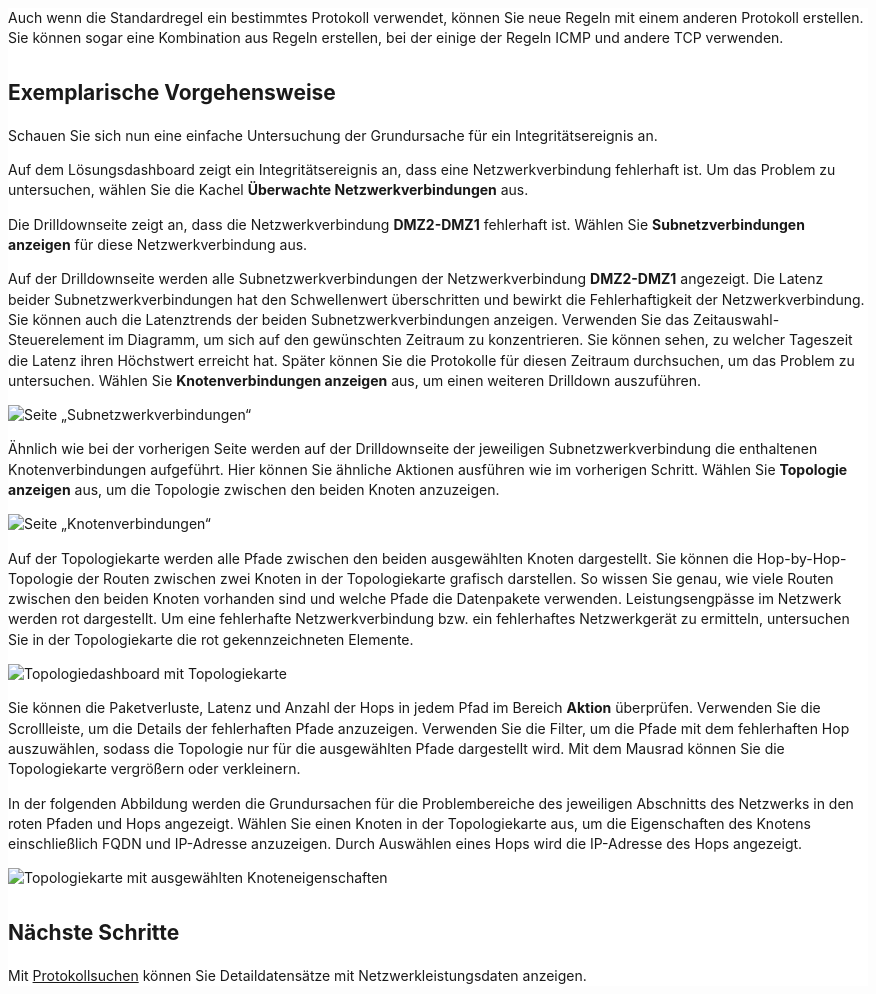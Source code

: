 Auch wenn die Standardregel ein bestimmtes Protokoll verwendet, können Sie neue Regeln mit einem anderen Protokoll erstellen. Sie können sogar eine Kombination aus Regeln erstellen, bei der einige der Regeln ICMP und andere TCP verwenden. 

## <a name="walkthrough"></a>Exemplarische Vorgehensweise 

Schauen Sie sich nun eine einfache Untersuchung der Grundursache für ein Integritätsereignis an.

Auf dem Lösungsdashboard zeigt ein Integritätsereignis an, dass eine Netzwerkverbindung fehlerhaft ist. Um das Problem zu untersuchen, wählen Sie die Kachel **Überwachte Netzwerkverbindungen** aus.

Die Drilldownseite zeigt an, dass die Netzwerkverbindung **DMZ2-DMZ1** fehlerhaft ist. Wählen Sie **Subnetzverbindungen anzeigen** für diese Netzwerkverbindung aus. 


Auf der Drilldownseite werden alle Subnetzwerkverbindungen der Netzwerkverbindung **DMZ2-DMZ1** angezeigt. Die Latenz beider Subnetzwerkverbindungen hat den Schwellenwert überschritten und bewirkt die Fehlerhaftigkeit der Netzwerkverbindung. Sie können auch die Latenztrends der beiden Subnetzwerkverbindungen anzeigen. Verwenden Sie das Zeitauswahl-Steuerelement im Diagramm, um sich auf den gewünschten Zeitraum zu konzentrieren. Sie können sehen, zu welcher Tageszeit die Latenz ihren Höchstwert erreicht hat. Später können Sie die Protokolle für diesen Zeitraum durchsuchen, um das Problem zu untersuchen. Wählen Sie **Knotenverbindungen anzeigen** aus, um einen weiteren Drilldown auszuführen. 
 
 ![Seite „Subnetzwerkverbindungen“](media/network-performance-monitor-performance-monitor/subnetwork-links.png) 

Ähnlich wie bei der vorherigen Seite werden auf der Drilldownseite der jeweiligen Subnetzwerkverbindung die enthaltenen Knotenverbindungen aufgeführt. Hier können Sie ähnliche Aktionen ausführen wie im vorherigen Schritt. Wählen Sie **Topologie anzeigen** aus, um die Topologie zwischen den beiden Knoten anzuzeigen. 
 
 ![Seite „Knotenverbindungen“](media/network-performance-monitor-performance-monitor/node-links.png) 

Auf der Topologiekarte werden alle Pfade zwischen den beiden ausgewählten Knoten dargestellt. Sie können die Hop-by-Hop-Topologie der Routen zwischen zwei Knoten in der Topologiekarte grafisch darstellen. So wissen Sie genau, wie viele Routen zwischen den beiden Knoten vorhanden sind und welche Pfade die Datenpakete verwenden. Leistungsengpässe im Netzwerk werden rot dargestellt. Um eine fehlerhafte Netzwerkverbindung bzw. ein fehlerhaftes Netzwerkgerät zu ermitteln, untersuchen Sie in der Topologiekarte die rot gekennzeichneten Elemente. 

 ![Topologiedashboard mit Topologiekarte](media/network-performance-monitor-performance-monitor/topology-dashboard.png) 

Sie können die Paketverluste, Latenz und Anzahl der Hops in jedem Pfad im Bereich **Aktion** überprüfen. Verwenden Sie die Scrollleiste, um die Details der fehlerhaften Pfade anzuzeigen. Verwenden Sie die Filter, um die Pfade mit dem fehlerhaften Hop auszuwählen, sodass die Topologie nur für die ausgewählten Pfade dargestellt wird. Mit dem Mausrad können Sie die Topologiekarte vergrößern oder verkleinern. 

In der folgenden Abbildung werden die Grundursachen für die Problembereiche des jeweiligen Abschnitts des Netzwerks in den roten Pfaden und Hops angezeigt. Wählen Sie einen Knoten in der Topologiekarte aus, um die Eigenschaften des Knotens einschließlich FQDN und IP-Adresse anzuzeigen. Durch Auswählen eines Hops wird die IP-Adresse des Hops angezeigt. 
 
![Topologiekarte mit ausgewählten Knoteneigenschaften](media/network-performance-monitor-performance-monitor/topology-dashboard-root-cause.png) 

## <a name="next-steps"></a>Nächste Schritte
Mit [Protokollsuchen](../../azure-monitor/log-query/log-query-overview.md) können Sie Detaildatensätze mit Netzwerkleistungsdaten anzeigen.
